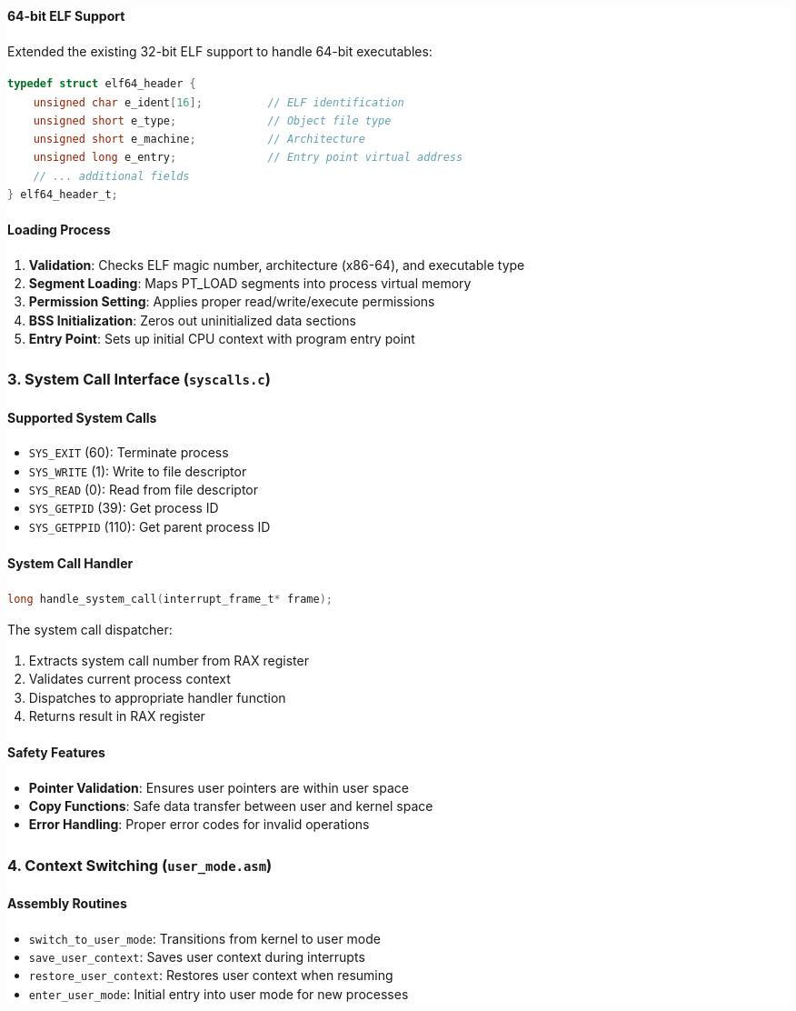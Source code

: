 #### 64-bit ELF Support
Extended the existing 32-bit ELF support to handle 64-bit executables:

```c
typedef struct elf64_header {
    unsigned char e_ident[16];          // ELF identification
    unsigned short e_type;              // Object file type
    unsigned short e_machine;           // Architecture
    unsigned long e_entry;              // Entry point virtual address
    // ... additional fields
} elf64_header_t;
```

#### Loading Process
1. **Validation**: Checks ELF magic number, architecture (x86-64), and executable type
2. **Segment Loading**: Maps PT_LOAD segments into process virtual memory
3. **Permission Setting**: Applies proper read/write/execute permissions
4. **BSS Initialization**: Zeros out uninitialized data sections
5. **Entry Point**: Sets up initial CPU context with program entry point

### 3. System Call Interface (`syscalls.c`)

#### Supported System Calls
- `SYS_EXIT` (60): Terminate process
- `SYS_WRITE` (1): Write to file descriptor
- `SYS_READ` (0): Read from file descriptor
- `SYS_GETPID` (39): Get process ID
- `SYS_GETPPID` (110): Get parent process ID

#### System Call Handler
```c
long handle_system_call(interrupt_frame_t* frame);
```

The system call dispatcher:
1. Extracts system call number from RAX register
2. Validates current process context
3. Dispatches to appropriate handler function
4. Returns result in RAX register

#### Safety Features
- **Pointer Validation**: Ensures user pointers are within user space
- **Copy Functions**: Safe data transfer between user and kernel space
- **Error Handling**: Proper error codes for invalid operations

### 4. Context Switching (`user_mode.asm`)

#### Assembly Routines
- `switch_to_user_mode`: Transitions from kernel to user mode
- `save_user_context`: Saves user context during interrupts
- `restore_user_context`: Restores user context when resuming
- `enter_user_mode`: Initial entry into user mode for new processes
